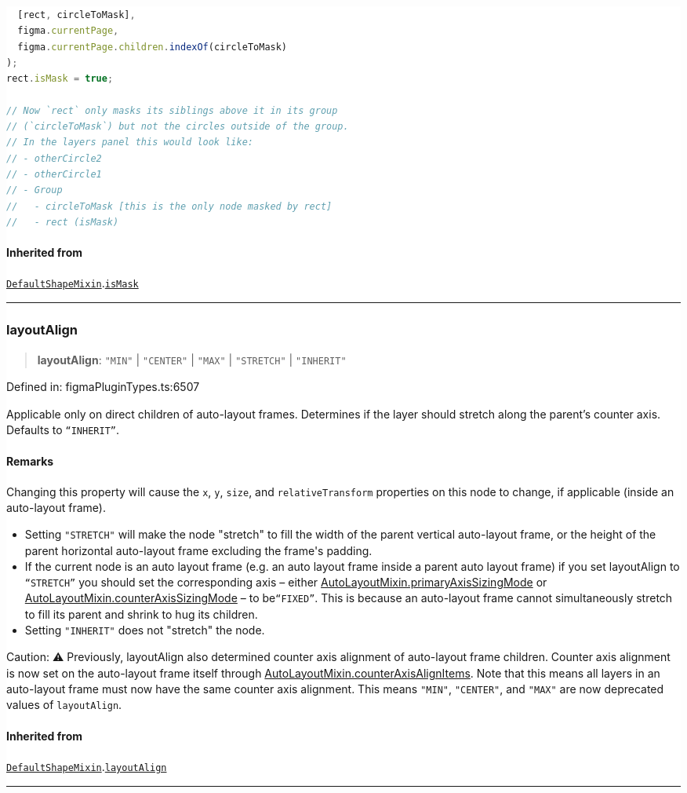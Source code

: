 ```ts
  [rect, circleToMask],
  figma.currentPage,
  figma.currentPage.children.indexOf(circleToMask)
);
rect.isMask = true;

// Now `rect` only masks its siblings above it in its group
// (`circleToMask`) but not the circles outside of the group.
// In the layers panel this would look like:
// - otherCircle2
// - otherCircle1
// - Group
//   - circleToMask [this is the only node masked by rect]
//   - rect (isMask)
```

#### Inherited from

[`DefaultShapeMixin`](DefaultShapeMixin.md).[`isMask`](DefaultShapeMixin.md#ismask)

---

### layoutAlign

> **layoutAlign**: `"MIN"` \| `"CENTER"` \| `"MAX"` \| `"STRETCH"` \| `"INHERIT"`

Defined in: figmaPluginTypes.ts:6507

Applicable only on direct children of auto-layout frames. Determines if the layer should stretch along the parent’s counter axis. Defaults to `“INHERIT”`.

#### Remarks

Changing this property will cause the `x`, `y`, `size`, and `relativeTransform` properties on this node to change, if applicable (inside an auto-layout frame).

- Setting `"STRETCH"` will make the node "stretch" to fill the width of the parent vertical auto-layout frame, or the height of the parent horizontal auto-layout frame excluding the frame's padding.
- If the current node is an auto layout frame (e.g. an auto layout frame inside a parent auto layout frame) if you set layoutAlign to `“STRETCH”` you should set the corresponding axis – either [AutoLayoutMixin.primaryAxisSizingMode](AutoLayoutMixin.md#primaryaxissizingmode) or [AutoLayoutMixin.counterAxisSizingMode](AutoLayoutMixin.md#counteraxissizingmode) – to be`“FIXED”`. This is because an auto-layout frame cannot simultaneously stretch to fill its parent and shrink to hug its children.
- Setting `"INHERIT"` does not "stretch" the node.

Caution: ⚠️ Previously, layoutAlign also determined counter axis alignment of auto-layout frame children. Counter axis alignment is now set on the auto-layout frame itself through [AutoLayoutMixin.counterAxisAlignItems](AutoLayoutMixin.md#counteraxisalignitems). Note that this means all layers in an auto-layout frame must now have the same counter axis alignment. This means `"MIN"`, `"CENTER"`, and `"MAX"` are now deprecated values of `layoutAlign`.

#### Inherited from

[`DefaultShapeMixin`](DefaultShapeMixin.md).[`layoutAlign`](DefaultShapeMixin.md#layoutalign)

---